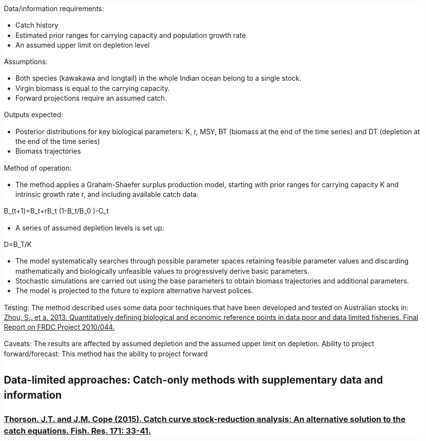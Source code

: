Data/information requirements:
* Catch history
* Estimated prior ranges for carrying capacity and population growth rate
* An assumed upper limit on depletion level
  
Assumptions:
* Both species (kawakawa and longtail) in the whole Indian ocean belong to a single stock.
* Virgin biomass is equal to the carrying capacity.
* Forward projections require an assumed catch.
  
Outputs expected:
* Posterior distributions for key biological parameters: K, r, MSY, BT (biomass at the end of the time series) and DT (depletion at the end of the time series)
* Biomass trajectories
  
Method of operation:
* The method applies a Graham-Shaefer surplus production model, starting with prior ranges for carrying capacity K and intrinsic growth rate r, and including available catch data:

B_(t+1)=B_t+rB_t (1-B_t/B_0 )-C_t

* A series of assumed depletion levels is set up:

D=B_T/K

* The model systematically searches through possible parameter spaces retaining feasible parameter values and discarding mathematically and biologically unfeasible values to progressively derive basic parameters.
* Stochastic simulations are carried out using the base parameters to obtain biomass trajectories and additional parameters.
* The model is projected to the future to explore alternative harvest polices.
  
Testing:
The method described uses some data poor techniques that have been developed and tested on Australian stocks in: 
[Zhou, S., et a. 2013. Quantitatively defining biological and economic reference points in data poor and data limited fisheries. Final Report on FRDC Project 2010/044.](http://www.frdc.com.au/research/Final_Reports/2010-044-DLD.pdf)

Caveats:
The results are affected by assumed depletion and the assumed upper limit on depletion.
Ability to project forward/forecast:
This method has the ability to project forward

## Data-limited approaches: Catch-only methods with supplementary data and information

### [Thorson. J.T. and J.M. Cope (2015). Catch curve stock-reduction analysis: An alternative solution to the catch equations. Fish. Res. 171: 33-41.](http://www.sciencedirect.com/science/article/pii/S0165783614001507)
